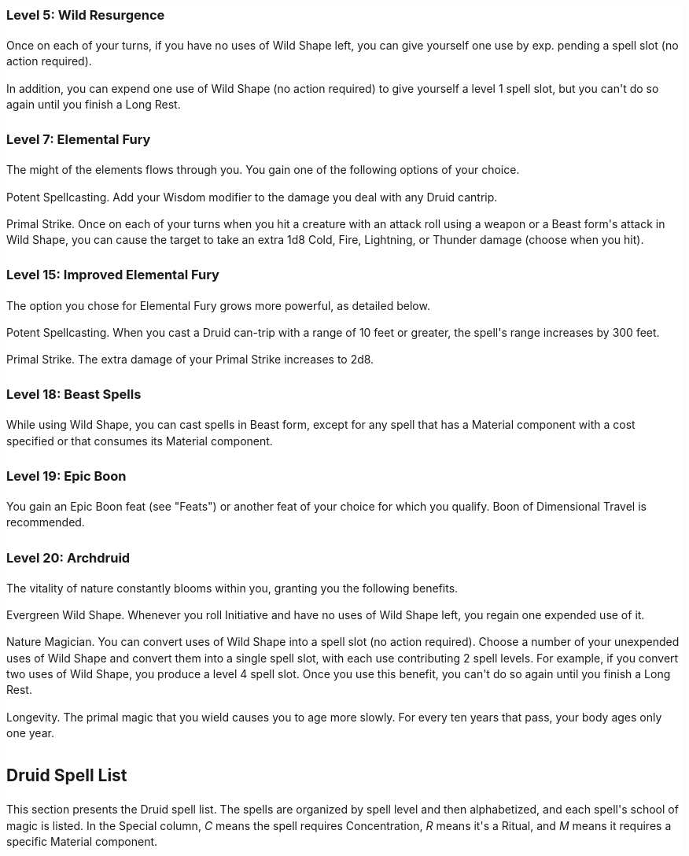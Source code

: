 ### Level 5: Wild Resurgence

Once on each of your turns, if you have no uses of Wild Shape left, you can give yourself one use by exp. pending a spell slot (no action required).

In addition, you can expend one use of Wild Shape (no action required) to give yourself a level 1 spell slot, but you can't do so again until you finish a Long Rest.

### Level 7: Elemental Fury

The might of the elements flows through you. You gain one of the following options of your choice.

Potent Spellcasting. Add your Wisdom modifier to the damage you deal with any Druid cantrip.

Primal Strike. Once on each of your turns when you hit a creature with an attack roll using a weapon or a Beast form's attack in Wild Shape, you can cause the target to take an extra 1d8 Cold, Fire, Lightning, or Thunder damage (choose when you hit).

### Level 15: Improved Elemental Fury

The option you chose for Elemental Fury grows more powerful, as detailed below.

Potent Spellcasting. When you cast a Druid can-trip with a range of 10 feet or greater, the spell's range increases by 300 feet.

Primal Strike. The extra damage of your Primal Strike increases to 2d8.

### Level 18: Beast Spells

While using Wild Shape, you can cast spells in Beast form, except for any spell that has a Material component with a cost specified or that consumes its Material component.

### Level 19: Epic Boon

You gain an Epic Boon feat (see "Feats") or another feat of your choice for which you qualify. Boon of Dimensional Travel is recommended.

### Level 20: Archdruid

The vitality of nature constantly blooms within you, granting you the following benefits.

Evergreen Wild Shape. Whenever you roll Initiative and have no uses of Wild Shape left, you regain one expended use of it.

Nature Magician. You can convert uses of Wild Shape into a spell slot (no action required). Choose a number of your unexpended uses of Wild Shape and convert them into a single spell slot, with each use contributing 2 spell levels. For example, if you convert two uses of Wild Shape, you produce a level 4 spell slot. Once you use this benefit, you can't do so again until you finish a Long Rest.

Longevity. The primal magic that you wield causes you to age more slowly. For every ten years that pass, your body ages only one year.

## Druid Spell List

This section presents the Druid spell list. The spells are organized by spell level and then alphabetized, and each spell's school of magic is listed. In the Special column,  $C$  means the spell requires Concentration,  $R$  means it's a Ritual, and  $M$  means it requires a specific Material component.
